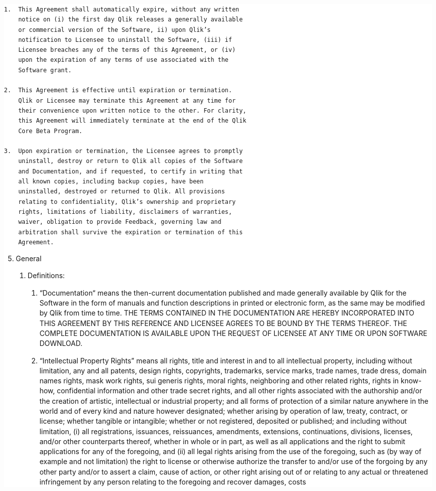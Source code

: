     1.  This Agreement shall automatically expire, without any written
        notice on (i) the first day Qlik releases a generally available
        or commercial version of the Software, ii) upon Qlik’s
        notification to Licensee to uninstall the Software, (iii) if
        Licensee breaches any of the terms of this Agreement, or (iv)
        upon the expiration of any terms of use associated with the
        Software grant.

    2.  This Agreement is effective until expiration or termination.
        Qlik or Licensee may terminate this Agreement at any time for
        their convenience upon written notice to the other. For clarity,
        this Agreement will immediately terminate at the end of the Qlik
        Core Beta Program.

    3.  Upon expiration or termination, the Licensee agrees to promptly
        uninstall, destroy or return to Qlik all copies of the Software
        and Documentation, and if requested, to certify in writing that
        all known copies, including backup copies, have been
        uninstalled, destroyed or returned to Qlik. All provisions
        relating to confidentiality, Qlik’s ownership and proprietary
        rights, limitations of liability, disclaimers of warranties,
        waiver, obligation to provide Feedback, governing law and
        arbitration shall survive the expiration or termination of this
        Agreement.

5.  General

    1.  Definitions:

        1.  “Documentation“ means the then-current documentation
            published and made generally available by Qlik for the
            Software in the form of manuals and function descriptions in
            printed or electronic form, as the same may be modified by
            Qlik from time to time. THE TERMS CONTAINED IN THE
            DOCUMENTATION ARE HEREBY INCORPORATED INTO THIS AGREEMENT BY
            THIS REFERENCE AND LICENSEE AGREES TO BE BOUND BY THE TERMS
            THEREOF. THE COMPLETE DOCUMENTATION IS AVAILABLE UPON THE
            REQUEST OF LICENSEE AT ANY TIME OR UPON SOFTWARE DOWNLOAD.

        2.  “Intellectual Property Rights” means all rights, title and
            interest in and to all intellectual property, including
            without limitation, any and all patents, design rights,
            copyrights, trademarks, service marks, trade names, trade
            dress, domain names rights, mask work rights, sui generis
            rights, moral rights, neighboring and other related rights,
            rights in know-how, confidential information and other trade
            secret rights, and all other rights associated with the
            authorship and/or the creation of artistic, intellectual or
            industrial property; and all forms of protection of a
            similar nature anywhere in the world and of every kind and
            nature however designated; whether arising by operation of
            law, treaty, contract, or license; whether tangible or
            intangible; whether or not registered, deposited or
            published; and including without limitation, (i) all
            registrations, issuances, reissuances, amendments,
            extensions, continuations, divisions, licenses, and/or other
            counterparts thereof, whether in whole or in part, as well
            as all applications and the right to submit applications for
            any of the foregoing, and (ii) all legal rights arising from
            the use of the foregoing, such as (by way of example and not
            limitation) the right to license or otherwise authorize the
            transfer to and/or use of the forgoing by any other party
            and/or to assert a claim, cause of action, or other right
            arising out of or relating to any actual or threatened
            infringement by any person relating to the foregoing and
            recover damages, costs
